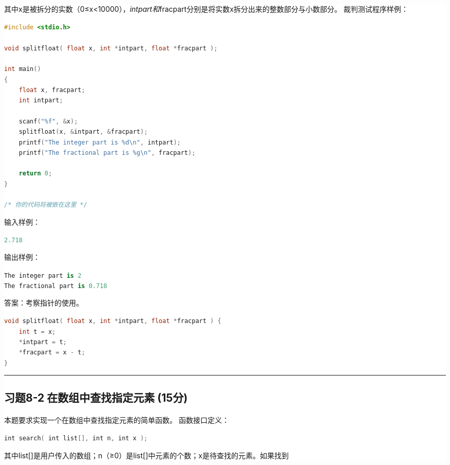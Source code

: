 
其中x是被拆分的实数（0≤x<10000），*intpart和*fracpart分别是将实数x拆分出来的整数部分与小数部分。
裁判测试程序样例：
```c
#include <stdio.h>

void splitfloat( float x, int *intpart, float *fracpart );

int main()
{
    float x, fracpart;
    int intpart;

    scanf("%f", &x);
    splitfloat(x, &intpart, &fracpart);
    printf("The integer part is %d\n", intpart);
    printf("The fractional part is %g\n", fracpart);

    return 0;
}

/* 你的代码将被嵌在这里 */
```
      
        
      
    

输入样例：
```swift
2.718
```
       
输出样例：
```swift
The integer part is 2
The fractional part is 0.718
```
答案：考察指针的使用。
```c
void splitfloat( float x, int *intpart, float *fracpart ) {
    int t = x;
    *intpart = t;
    *fracpart = x - t;
}
```
---
## 习题8-2 在数组中查找指定元素 (15分)

本题要求实现一个在数组中查找指定元素的简单函数。
函数接口定义：
```swift
int search( int list[], int n, int x );
```
       
其中list[]是用户传入的数组；n（≥0）是list[]中元素的个数；x是待查找的元素。如果找到
